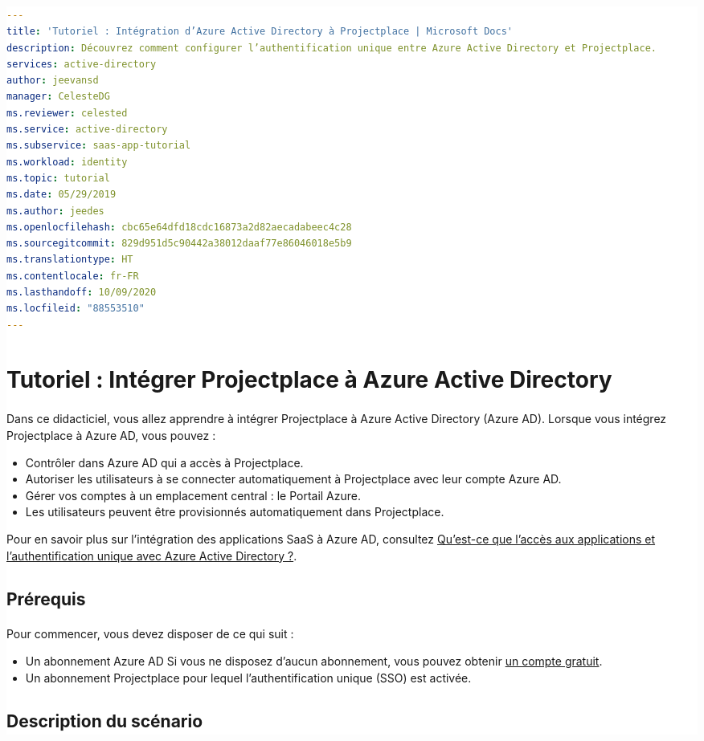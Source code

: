 ```yaml
---
title: 'Tutoriel : Intégration d’Azure Active Directory à Projectplace | Microsoft Docs'
description: Découvrez comment configurer l’authentification unique entre Azure Active Directory et Projectplace.
services: active-directory
author: jeevansd
manager: CelesteDG
ms.reviewer: celested
ms.service: active-directory
ms.subservice: saas-app-tutorial
ms.workload: identity
ms.topic: tutorial
ms.date: 05/29/2019
ms.author: jeedes
ms.openlocfilehash: cbc65e64dfd18cdc16873a2d82aecadabeec4c28
ms.sourcegitcommit: 829d951d5c90442a38012daaf77e86046018e5b9
ms.translationtype: HT
ms.contentlocale: fr-FR
ms.lasthandoff: 10/09/2020
ms.locfileid: "88553510"
---
```

# <a name="tutorial-integrate-projectplace-with-azure-active-directory"></a>Tutoriel : Intégrer Projectplace à Azure Active Directory

Dans ce didacticiel, vous allez apprendre à intégrer Projectplace à Azure Active Directory (Azure AD). Lorsque vous intégrez Projectplace à Azure AD, vous pouvez :

* Contrôler dans Azure AD qui a accès à Projectplace.
* Autoriser les utilisateurs à se connecter automatiquement à Projectplace avec leur compte Azure AD.
* Gérer vos comptes à un emplacement central : le Portail Azure.
* Les utilisateurs peuvent être provisionnés automatiquement dans Projectplace.

Pour en savoir plus sur l’intégration des applications SaaS à Azure AD, consultez [Qu’est-ce que l’accès aux applications et l’authentification unique avec Azure Active Directory ?](https://docs.microsoft.com/azure/active-directory/active-directory-appssoaccess-whatis).

## <a name="prerequisites"></a>Prérequis

Pour commencer, vous devez disposer de ce qui suit :

* Un abonnement Azure AD Si vous ne disposez d’aucun abonnement, vous pouvez obtenir [un compte gratuit](https://azure.microsoft.com/free/).
* Un abonnement Projectplace pour lequel l’authentification unique (SSO) est activée.

## <a name="scenario-description"></a>Description du scénario
